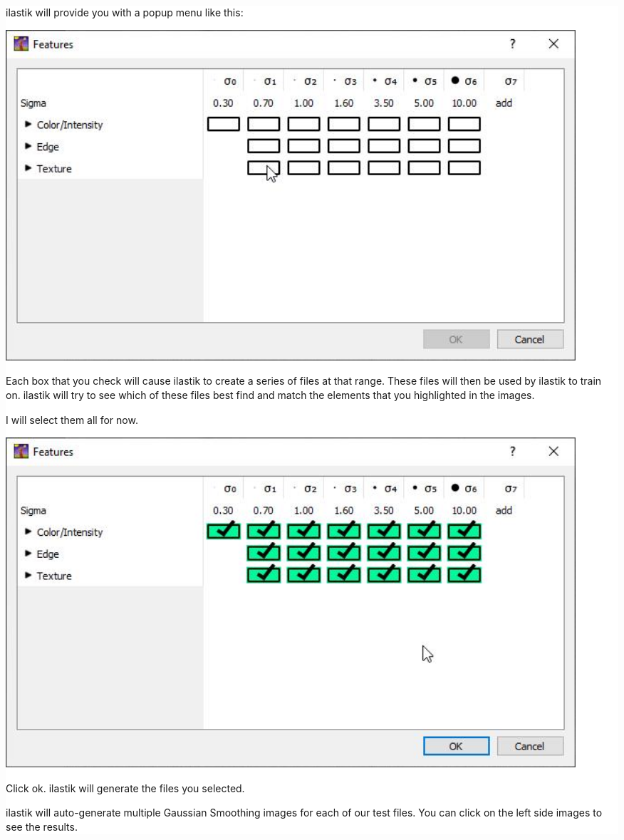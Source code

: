 ilastik will provide you with a popup menu like this:

<img src='/ilastikFiles/ilastik_step02_feature_selection_popup01.jpg' width=800>

Each box that you check will cause ilastik to create a series of files at that range. These files will then be used by ilastik to train on. ilastik will try to see which of these files best find and match the elements that you highlighted in the images.

I will select them all for now.

<img src='/ilastikFiles/ilastik_step02_feature_selection_popup02.jpg' width=800>

Click ok. ilastik will generate the files you selected.

ilastik will auto-generate multiple Gaussian Smoothing images for each of our test files. You can click on the left side images to see the results.
